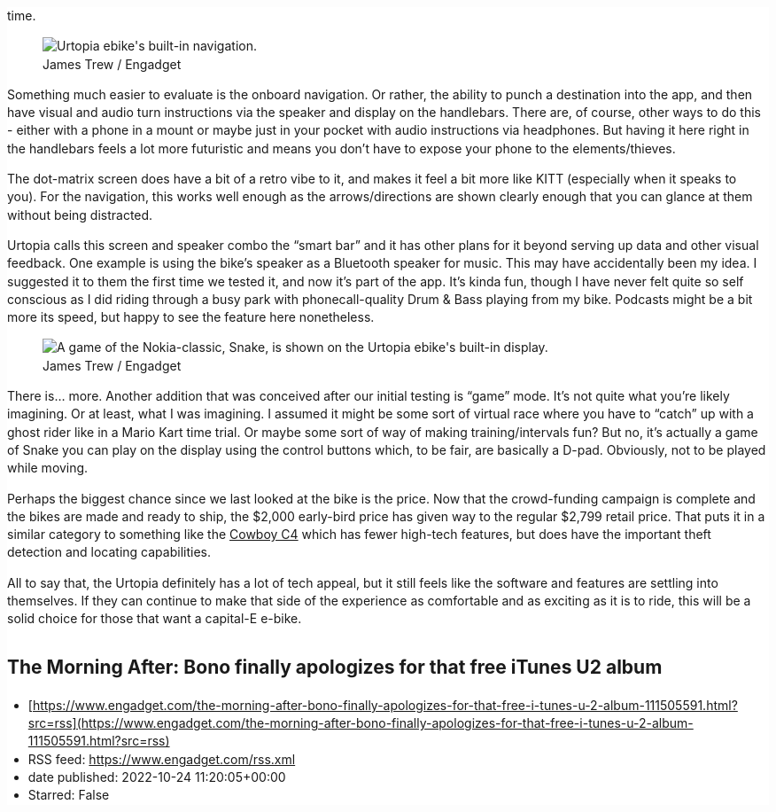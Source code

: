 time.</p><figure><img alt="Urtopia ebike's built-in navigation." src="https://s.yimg.com/os/creatr-uploaded-images/2022-10/69c99c00-514f-11ed-bdfb-8b6d2ea9828a" /><figcaption></figcaption><div class="photo-credit">James Trew / Engadget</div></figure><p>Something much easier to evaluate is the onboard navigation. Or rather, the ability to punch a destination into the app, and then have visual and audio turn instructions via the speaker and display on the handlebars. There are, of course, other ways to do this - either with a phone in a mount or maybe just in your pocket with audio instructions via headphones. But having it here right in the handlebars feels a lot more futuristic and means you don’t have to expose your phone to the elements/thieves.</p><p>The dot-matrix screen does have a bit of a retro vibe to it, and makes it feel a bit more like KITT (especially when it speaks to you). For the navigation, this works well enough as the arrows/directions are shown clearly enough that you can glance at them without being distracted.</p><p>Urtopia calls this screen and speaker combo the “smart bar” and it has other plans for it beyond serving up data and other visual feedback. One example is using the bike’s speaker as a Bluetooth speaker for music. This may have accidentally been my idea. I suggested it to them the first time we tested it, and now it’s part of the app. It’s kinda fun, though I have never felt quite so self conscious as I did riding through a busy park with phonecall-quality Drum &amp; Bass playing from my bike. Podcasts might be a bit more its speed, but happy to see the feature here nonetheless.</p><figure><img alt="A game of the Nokia-classic, Snake, is shown on the Urtopia ebike's built-in display." src="https://s.yimg.com/os/creatr-uploaded-images/2022-10/9ccfd030-514d-11ed-a5af-14f3be3c6012" /><figcaption></figcaption><div class="photo-credit">James Trew / Engadget</div></figure><p>There is… more. Another addition that was conceived after our initial testing is “game” mode. It’s not quite what you’re likely imagining. Or at least, what I was imagining. I assumed it might be some sort of virtual race where you have to “catch” up with a ghost rider like in a Mario Kart time trial. Or maybe some sort of way of making training/intervals fun? But no, it’s actually a game of Snake you can play on the display using the control buttons which, to be fair, are basically a D-pad. Obviously, not to be played while moving.</p><p>Perhaps the biggest chance since we last looked at the bike is the price. Now that the crowd-funding campaign is complete and the bikes are made and ready to ship, the $2,000 early-bird price has given way to the regular $2,799 retail price. That puts it in a similar category to something like the <a href="https://www.engadget.com/cowboy-4-electric-bike-launches-with-a-step-through-model-121513629.html">Cowboy C4</a> which has fewer high-tech features, but does have the important theft detection and locating capabilities.</p><p>All to say that, the Urtopia definitely has a lot of tech appeal, but it still feels like the software and features are settling into themselves. If they can continue to make that side of the experience as comfortable and as exciting as it is to ride, this will be a solid choice for those that want a capital-E e-bike.</p>

## The Morning After: Bono finally apologizes for that free iTunes U2 album
 - [https://www.engadget.com/the-morning-after-bono-finally-apologizes-for-that-free-i-tunes-u-2-album-111505591.html?src=rss](https://www.engadget.com/the-morning-after-bono-finally-apologizes-for-that-free-i-tunes-u-2-album-111505591.html?src=rss)
 - RSS feed: https://www.engadget.com/rss.xml
 - date published: 2022-10-24 11:20:05+00:00
 - Starred: False
